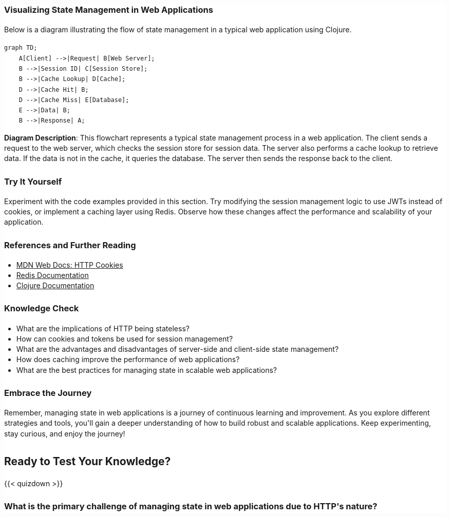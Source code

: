 ### Visualizing State Management in Web Applications

Below is a diagram illustrating the flow of state management in a typical web application using Clojure.

```mermaid
graph TD;
    A[Client] -->|Request| B[Web Server];
    B -->|Session ID| C[Session Store];
    B -->|Cache Lookup| D[Cache];
    D -->|Cache Hit| B;
    D -->|Cache Miss| E[Database];
    E -->|Data| B;
    B -->|Response| A;
```

**Diagram Description**: This flowchart represents a typical state management process in a web application. The client sends a request to the web server, which checks the session store for session data. The server also performs a cache lookup to retrieve data. If the data is not in the cache, it queries the database. The server then sends the response back to the client.

### Try It Yourself

Experiment with the code examples provided in this section. Try modifying the session management logic to use JWTs instead of cookies, or implement a caching layer using Redis. Observe how these changes affect the performance and scalability of your application.

### References and Further Reading

- [MDN Web Docs: HTTP Cookies](https://developer.mozilla.org/en-US/docs/Web/HTTP/Cookies)
- [Redis Documentation](https://redis.io/documentation)
- [Clojure Documentation](https://clojure.org/reference/documentation)

### Knowledge Check

- What are the implications of HTTP being stateless?
- How can cookies and tokens be used for session management?
- What are the advantages and disadvantages of server-side and client-side state management?
- How does caching improve the performance of web applications?
- What are the best practices for managing state in scalable web applications?

### Embrace the Journey

Remember, managing state in web applications is a journey of continuous learning and improvement. As you explore different strategies and tools, you'll gain a deeper understanding of how to build robust and scalable applications. Keep experimenting, stay curious, and enjoy the journey!

## **Ready to Test Your Knowledge?**

{{< quizdown >}}

### What is the primary challenge of managing state in web applications due to HTTP's nature?
